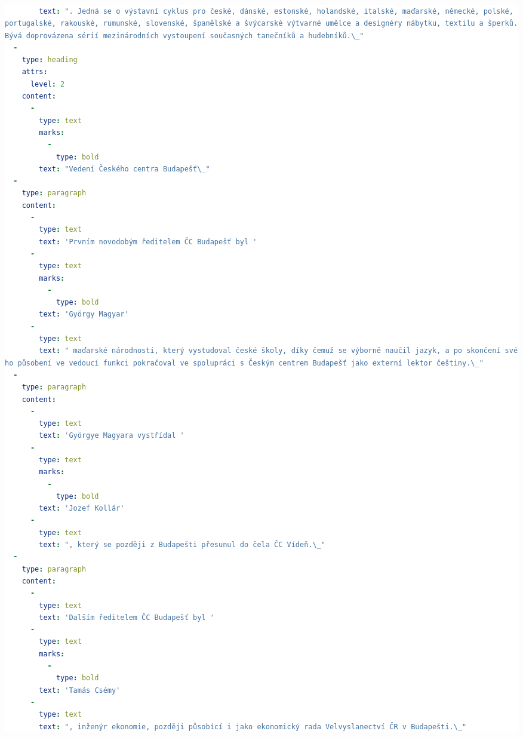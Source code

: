 ```yaml
        text: ". Jedná se o výstavní cyklus pro české, dánské, estonské, holandské, italské, maďarské, německé, polské, portugalské, rakouské, rumunské, slovenské, španělské a švýcarské výtvarné umělce a designéry nábytku, textilu a šperků. Bývá doprovázena sérií mezinárodních vystoupení současných tanečníků a hudebníků.\_"
  -
    type: heading
    attrs:
      level: 2
    content:
      -
        type: text
        marks:
          -
            type: bold
        text: "Vedení Českého centra Budapešť\_"
  -
    type: paragraph
    content:
      -
        type: text
        text: 'Prvním novodobým ředitelem ČC Budapešť byl '
      -
        type: text
        marks:
          -
            type: bold
        text: 'György Magyar'
      -
        type: text
        text: " maďarské národnosti, který vystudoval české školy, díky čemuž se výborně naučil jazyk, a po skončení svého působení ve vedoucí funkci pokračoval ve spolupráci s Českým centrem Budapešť jako externí lektor češtiny.\_"
  -
    type: paragraph
    content:
      -
        type: text
        text: 'Györgye Magyara vystřídal '
      -
        type: text
        marks:
          -
            type: bold
        text: 'Jozef Kollár'
      -
        type: text
        text: ", který se později z Budapešti přesunul do čela ČC Vídeň.\_"
  -
    type: paragraph
    content:
      -
        type: text
        text: 'Dalším ředitelem ČC Budapešť byl '
      -
        type: text
        marks:
          -
            type: bold
        text: 'Tamás Csémy'
      -
        type: text
        text: ", inženýr ekonomie, později působící i jako ekonomický rada Velvyslanectví ČR v Budapešti.\_"
```